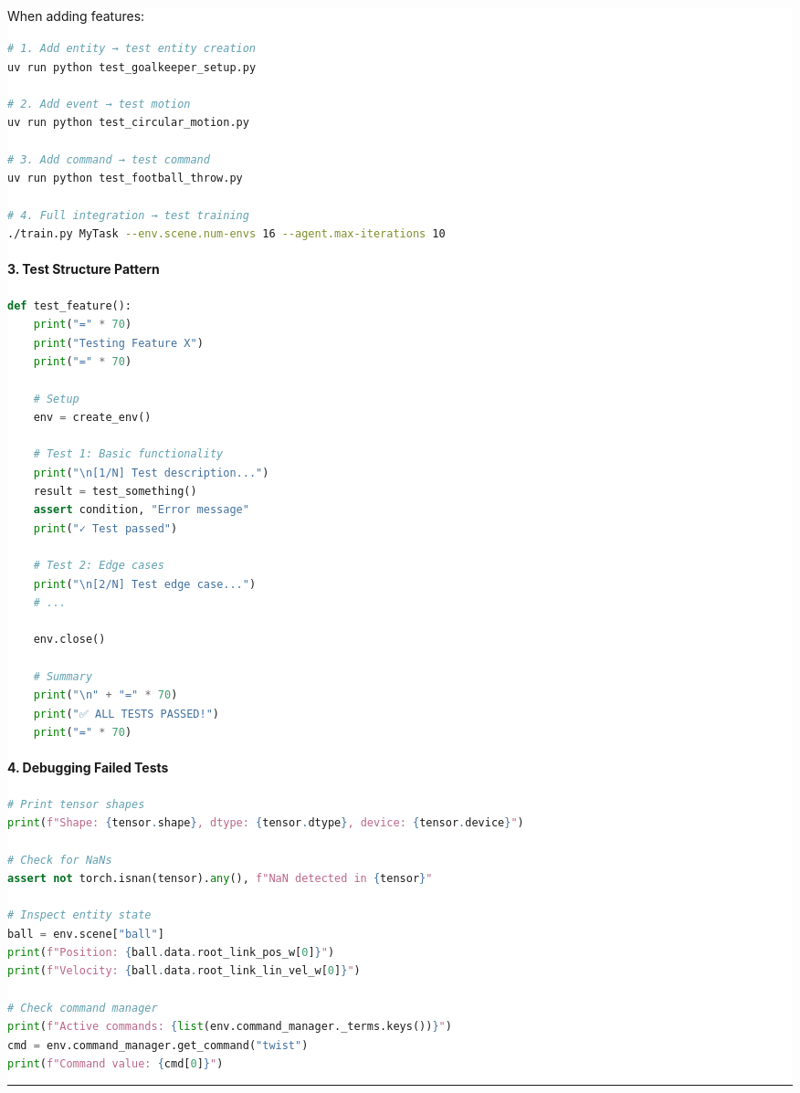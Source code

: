 When adding features:

```bash
# 1. Add entity → test entity creation
uv run python test_goalkeeper_setup.py

# 2. Add event → test motion
uv run python test_circular_motion.py

# 3. Add command → test command
uv run python test_football_throw.py

# 4. Full integration → test training
./train.py MyTask --env.scene.num-envs 16 --agent.max-iterations 10
```

#### 3. Test Structure Pattern

```python
def test_feature():
    print("=" * 70)
    print("Testing Feature X")
    print("=" * 70)

    # Setup
    env = create_env()

    # Test 1: Basic functionality
    print("\n[1/N] Test description...")
    result = test_something()
    assert condition, "Error message"
    print("✓ Test passed")

    # Test 2: Edge cases
    print("\n[2/N] Test edge case...")
    # ...

    env.close()

    # Summary
    print("\n" + "=" * 70)
    print("✅ ALL TESTS PASSED!")
    print("=" * 70)
```

#### 4. Debugging Failed Tests

```python
# Print tensor shapes
print(f"Shape: {tensor.shape}, dtype: {tensor.dtype}, device: {tensor.device}")

# Check for NaNs
assert not torch.isnan(tensor).any(), f"NaN detected in {tensor}"

# Inspect entity state
ball = env.scene["ball"]
print(f"Position: {ball.data.root_link_pos_w[0]}")
print(f"Velocity: {ball.data.root_link_lin_vel_w[0]}")

# Check command manager
print(f"Active commands: {list(env.command_manager._terms.keys())}")
cmd = env.command_manager.get_command("twist")
print(f"Command value: {cmd[0]}")
```

---